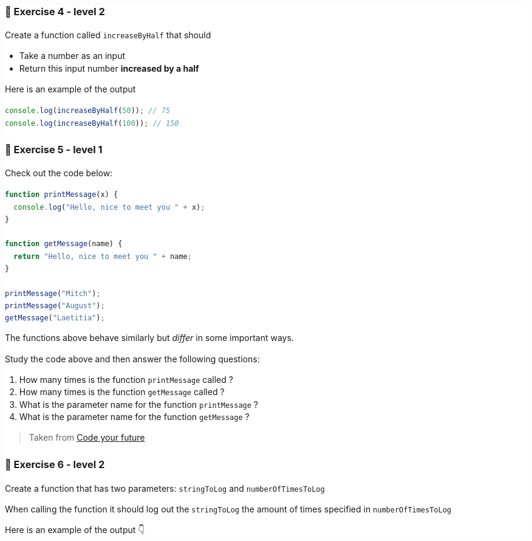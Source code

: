 

### 📝 Exercise 4 - level 2

Create a function called `increaseByHalf` that should

- Take a number as an input
- Return this input number **increased by a half**



Here is an example of the output

```javascript
console.log(increaseByHalf(50)); // 75
console.log(increaseByHalf(100)); // 150
```



### 📝 Exercise 5 - level 1

Check out the code below:

```javascript
function printMessage(x) {
  console.log("Hello, nice to meet you " + x);
}

function getMessage(name) {
  return "Hello, nice to meet you " + name;
}

printMessage("Mitch");
printMessage("August");
getMessage("Laetitia");
```

The functions above behave similarly but *differ* in some important ways.

Study the code above and then answer the following questions:

1. How many times is the function `printMessage` called ?
2. How many times is the function `getMessage` called ?
3. What is the parameter name for the function `printMessage` ?
4. What is the parameter name for the function `getMessage` ?

> Taken from [Code your future](https://syllabus.codeyourfuture.io/js-core-1/week-1/lesson/#functions)



### 📝 Exercise 6 - level 2

Create a function that has two parameters: `stringToLog` and `numberOfTimesToLog`

When calling the function it should log out the `stringToLog` the amount of times specified in `numberOfTimesToLog`

Here is an example of the output 👇
